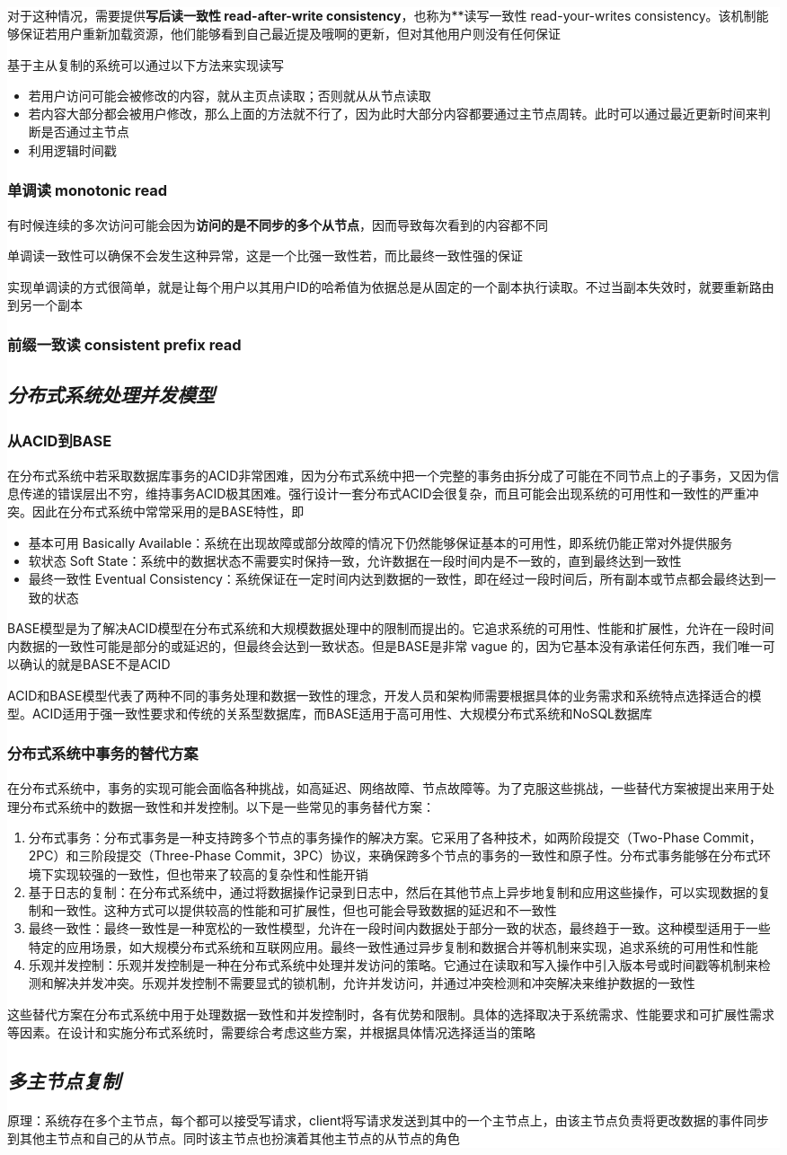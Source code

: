 对于这种情况，需要提供**写后读一致性 read-after-write consistency**，也称为**读写一致性 read-your-writes consistency。该机制能够保证若用户重新加载资源，他们能够看到自己最近提及哦啊的更新，但对其他用户则没有任何保证

基于主从复制的系统可以通过以下方法来实现读写

* 若用户访问可能会被修改的内容，就从主页点读取；否则就从从节点读取
* 若内容大部分都会被用户修改，那么上面的方法就不行了，因为此时大部分内容都要通过主节点周转。此时可以通过最近更新时间来判断是否通过主节点
* 利用逻辑时间戳

### 单调读 monotonic read

有时候连续的多次访问可能会因为**访问的是不同步的多个从节点**，因而导致每次看到的内容都不同

单调读一致性可以确保不会发生这种异常，这是一个比强一致性若，而比最终一致性强的保证

实现单调读的方式很简单，就是让每个用户以其用户ID的哈希值为依据总是从固定的一个副本执行读取。不过当副本失效时，就要重新路由到另一个副本

### 前缀一致读 consistent prefix read

## *分布式系统处理并发模型*

### 从ACID到BASE

在分布式系统中若采取数据库事务的ACID非常困难，因为分布式系统中把一个完整的事务由拆分成了可能在不同节点上的子事务，又因为信息传递的错误层出不穷，维持事务ACID极其困难。强行设计一套分布式ACID会很复杂，而且可能会出现系统的可用性和一致性的严重冲突。因此在分布式系统中常常采用的是BASE特性，即

* 基本可用 Basically Available：系统在出现故障或部分故障的情况下仍然能够保证基本的可用性，即系统仍能正常对外提供服务
* 软状态 Soft State：系统中的数据状态不需要实时保持一致，允许数据在一段时间内是不一致的，直到最终达到一致性
* 最终一致性 Eventual Consistency：系统保证在一定时间内达到数据的一致性，即在经过一段时间后，所有副本或节点都会最终达到一致的状态

BASE模型是为了解决ACID模型在分布式系统和大规模数据处理中的限制而提出的。它追求系统的可用性、性能和扩展性，允许在一段时间内数据的一致性可能是部分的或延迟的，但最终会达到一致状态。但是BASE是非常 vague 的，因为它基本没有承诺任何东西，我们唯一可以确认的就是BASE不是ACID

ACID和BASE模型代表了两种不同的事务处理和数据一致性的理念，开发人员和架构师需要根据具体的业务需求和系统特点选择适合的模型。ACID适用于强一致性要求和传统的关系型数据库，而BASE适用于高可用性、大规模分布式系统和NoSQL数据库

### 分布式系统中事务的替代方案

在分布式系统中，事务的实现可能会面临各种挑战，如高延迟、网络故障、节点故障等。为了克服这些挑战，一些替代方案被提出来用于处理分布式系统中的数据一致性和并发控制。以下是一些常见的事务替代方案：

1. 分布式事务：分布式事务是一种支持跨多个节点的事务操作的解决方案。它采用了各种技术，如两阶段提交（Two-Phase Commit，2PC）和三阶段提交（Three-Phase Commit，3PC）协议，来确保跨多个节点的事务的一致性和原子性。分布式事务能够在分布式环境下实现较强的一致性，但也带来了较高的复杂性和性能开销
2. 基于日志的复制：在分布式系统中，通过将数据操作记录到日志中，然后在其他节点上异步地复制和应用这些操作，可以实现数据的复制和一致性。这种方式可以提供较高的性能和可扩展性，但也可能会导致数据的延迟和不一致性
3. 最终一致性：最终一致性是一种宽松的一致性模型，允许在一段时间内数据处于部分一致的状态，最终趋于一致。这种模型适用于一些特定的应用场景，如大规模分布式系统和互联网应用。最终一致性通过异步复制和数据合并等机制来实现，追求系统的可用性和性能
4. 乐观并发控制：乐观并发控制是一种在分布式系统中处理并发访问的策略。它通过在读取和写入操作中引入版本号或时间戳等机制来检测和解决并发冲突。乐观并发控制不需要显式的锁机制，允许并发访问，并通过冲突检测和冲突解决来维护数据的一致性

这些替代方案在分布式系统中用于处理数据一致性和并发控制时，各有优势和限制。具体的选择取决于系统需求、性能要求和可扩展性需求等因素。在设计和实施分布式系统时，需要综合考虑这些方案，并根据具体情况选择适当的策略

## *多主节点复制*

原理：系统存在多个主节点，每个都可以接受写请求，client将写请求发送到其中的一个主节点上，由该主节点负责将更改数据的事件同步到其他主节点和自己的从节点。同时该主节点也扮演着其他主节点的从节点的角色
